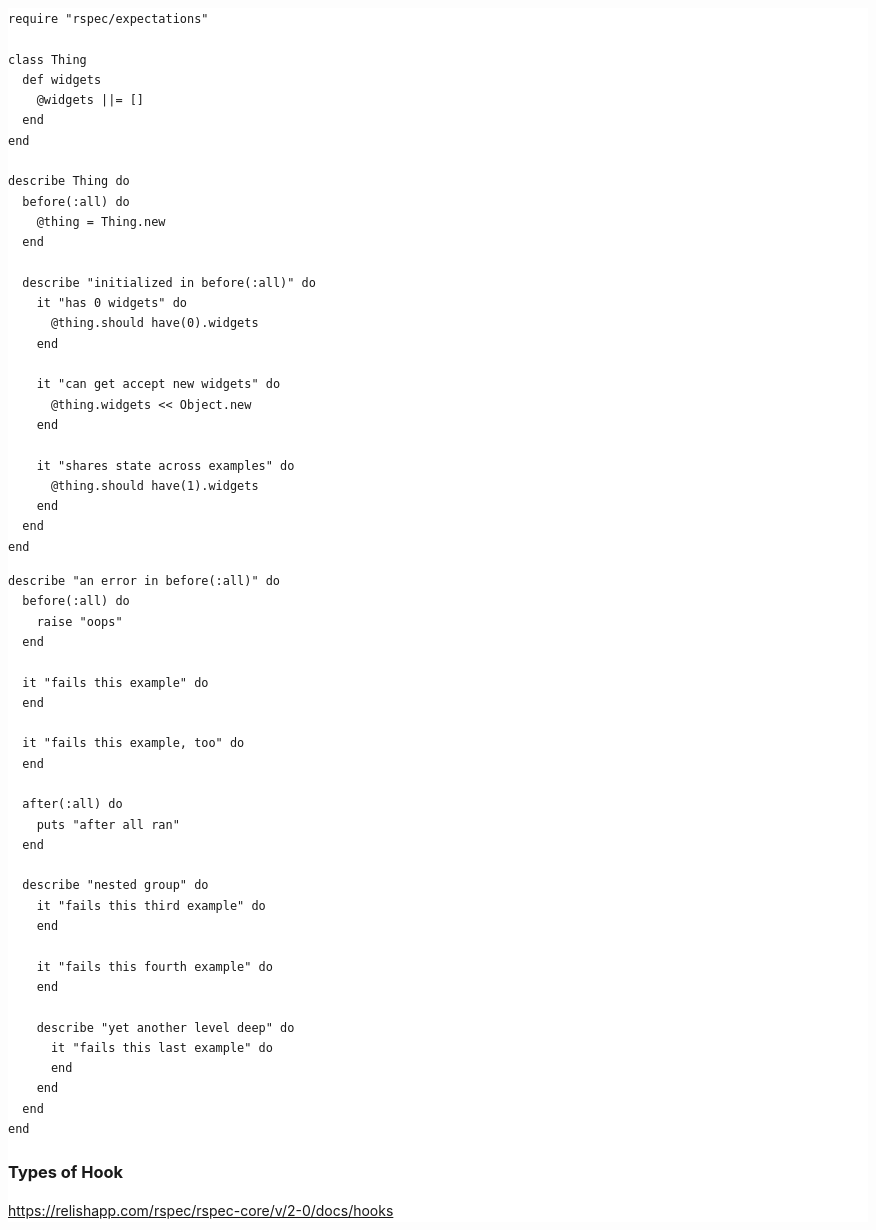 ```
require "rspec/expectations"

class Thing
  def widgets
    @widgets ||= []
  end
end

describe Thing do
  before(:all) do
    @thing = Thing.new
  end

  describe "initialized in before(:all)" do
    it "has 0 widgets" do
      @thing.should have(0).widgets
    end

    it "can get accept new widgets" do
      @thing.widgets << Object.new
    end

    it "shares state across examples" do
      @thing.should have(1).widgets
    end
  end
end
```

```
describe "an error in before(:all)" do
  before(:all) do
    raise "oops"
  end

  it "fails this example" do
  end

  it "fails this example, too" do
  end

  after(:all) do
    puts "after all ran"
  end

  describe "nested group" do
    it "fails this third example" do
    end

    it "fails this fourth example" do
    end

    describe "yet another level deep" do
      it "fails this last example" do
      end
    end
  end
end
```
### Types of Hook
https://relishapp.com/rspec/rspec-core/v/2-0/docs/hooks
